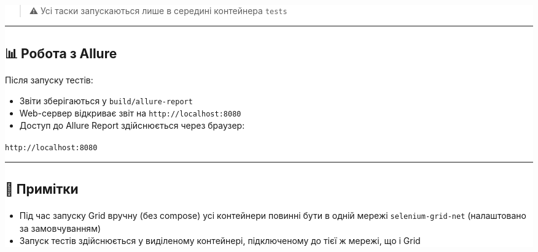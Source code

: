 > ⚠️ Усі таски запускаються лише в середині контейнера `tests`

---

## 📊 Робота з Allure

Після запуску тестів:

* Звіти зберігаються у `build/allure-report`
* Web-сервер відкриває звіт на `http://localhost:8080`
* Доступ до Allure Report здійснюється через браузер:

```
http://localhost:8080
```

---

## 📎 Примітки

* Під час запуску Grid вручну (без compose) усі контейнери повинні бути в одній мережі `selenium-grid-net` (налаштовано за замовчуванням)
* Запуск тестів здійснюється у виділеному контейнері, підключеному до тієї ж мережі, що і Grid

